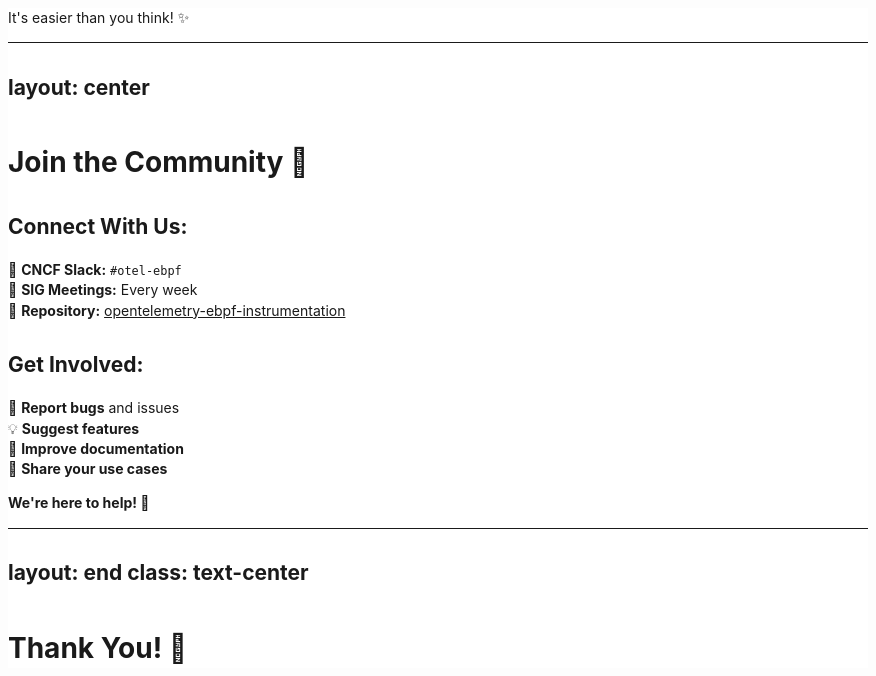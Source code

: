 </div>

<div v-click="4" class="mt-8 text-center text-xl text-green-400">
It's easier than you think! ✨
</div>



---
layout: center
---

# Join the Community 🤝

<div class="grid grid-cols-2 gap-8 mt-8">

<div v-click="1">

## Connect With Us:

💬 **CNCF Slack:** `#otel-ebpf`  
📅 **SIG Meetings:** Every week  
🤝 **Repository:** <a href="https://github.com/open-telemetry/opentelemetry-ebpf-instrumentation">opentelemetry-ebpf-instrumentation</a>

</div>

<div v-click="2">

## Get Involved:

🐛 **Report bugs** and issues  
💡 **Suggest features**  
📖 **Improve documentation**    
🧪 **Share your use cases**  

</div>

</div>

<div v-click="3" class="mt-12 p-4 bg-green-900 bg-opacity-50 rounded-lg">
<div class="text-center text-xl">
<strong>We're here to help! 🙌</strong>
</div>
</div>



---
layout: end
class: text-center
---

# Thank You! 🙏
